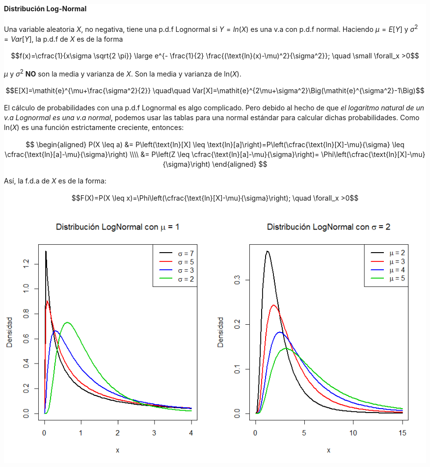 #### Distribución Log-Normal

Una variable aleatoria $X$, no negativa, tiene una p.d.f Lognormal si $Y = ln(X)$ es una v.a con p.d.f normal. Haciendo $\mu = E[Y]$ y $\sigma^2 = Var[Y]$, la p.d.f de $X$ es de la forma


$$f(x)=\cfrac{1}{x\sigma \sqrt{2 \pi}} \large e^{- \frac{1}{2} \frac{(\text{ln}(x)-\mu)^2}{\sigma^2}}; \quad \small \forall_x >0$$

$\mu$ y $\sigma^2$ <b>NO</b> son la media y varianza de $X$. Son la media y varianza de $\text{ln}(X)$.

$$E[X]=\mathit{e}^{\mu+\frac{\sigma^2}{2}} \quad\quad Var[X]=\mathit{e}^{2\mu+\sigma^2}\Big(\mathit{e}^{\sigma^2}-1\Big)$$

El cálculo de probabilidades con una p.d.f Lognormal es algo complicado. Pero debido al hecho de que _el logaritmo natural de un v.a Lognormal es una v.a normal_, podemos usar las tablas para una normal estándar para calcular dichas probabilidades. Como $\text{ln}(X)$ es una función estrictamente creciente, entonces:

$$
\begin{aligned}
P(X \leq a) &= P\left(\text{ln}[X] \leq \text{ln}[a]\right)=P\left(\cfrac{\text{ln}[X]-\mu}{\sigma} \leq \cfrac{\text{ln}[a]-\mu}{\sigma}\right) \\\\
&= P\left(Z \leq \cfrac{\text{ln}[a]-\mu}{\sigma}\right)= \Phi\left(\cfrac{\text{ln}[X]-\mu}{\sigma}\right)
\end{aligned}
$$

Así, la f.d.a de $X$ es de la forma:

$$F(X)=P(X \leq x)=\Phi\left(\cfrac{\text{ln}[X]-\mu}{\sigma}\right); \quad \forall_x >0$$

<img src="Clase11_files/figure-html/unnamed-chunk-8-1.png" style="display: block; margin: auto;" />
